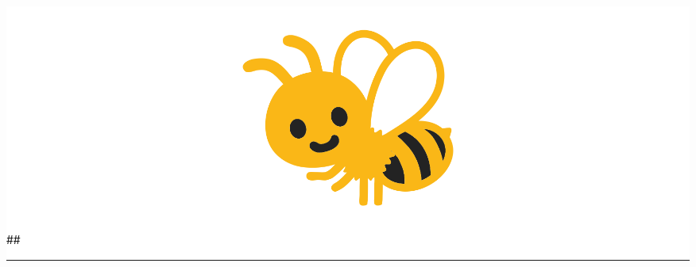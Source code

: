  <div style='width: 100%; margin: 0 auto;'><p align='center'><img height='266px' src='pictures/space.svg'><img height='266px' src='pictures/bee_google_4.png'><img height='266px' src='pictures/space.svg'></p></div> 
## &nbsp;

---